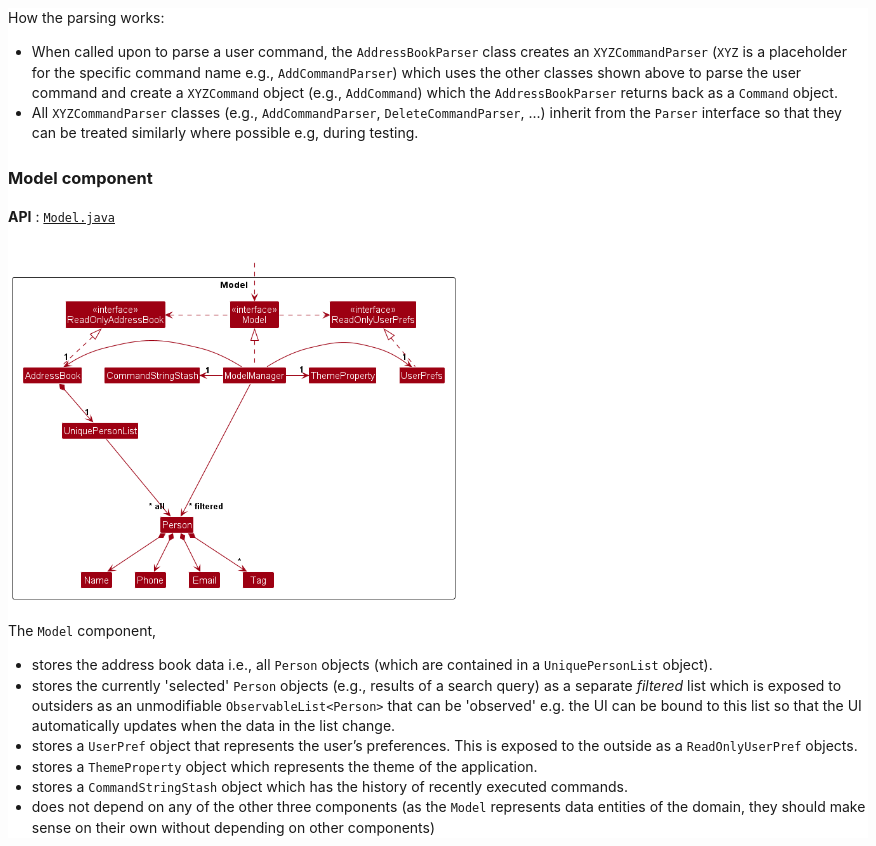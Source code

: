 How the parsing works:
* When called upon to parse a user command, the `AddressBookParser` class creates an `XYZCommandParser` (`XYZ` is a placeholder for the specific command name e.g., `AddCommandParser`) which uses the other classes shown above to parse the user command and create a `XYZCommand` object (e.g., `AddCommand`) which the `AddressBookParser` returns back as a `Command` object.
* All `XYZCommandParser` classes (e.g., `AddCommandParser`, `DeleteCommandParser`, ...) inherit from the `Parser` interface so that they can be treated similarly where possible e.g, during testing.

### Model component
**API** : [`Model.java`](https://github.com/AY2324S1-CS2103T-W13-1/tp/tree/master/src/main/java/seedu/address/model/Model.java)

<img src="images/ModelClassDiagram.png" width="450" />


The `Model` component,

* stores the address book data i.e., all `Person` objects (which are contained in a `UniquePersonList` object).
* stores the currently 'selected' `Person` objects (e.g., results of a search query) as a separate _filtered_ list which is exposed to outsiders as an unmodifiable `ObservableList<Person>` that can be 'observed' e.g. the UI can be bound to this list so that the UI automatically updates when the data in the list change.
* stores a `UserPref` object that represents the user’s preferences. This is exposed to the outside as a `ReadOnlyUserPref` objects.
* stores a `ThemeProperty` object which represents the theme of the application.
* stores a `CommandStringStash` object which has the history of recently executed commands.
* does not depend on any of the other three components (as the `Model` represents data entities of the domain, they should make sense on their own without depending on other components)
